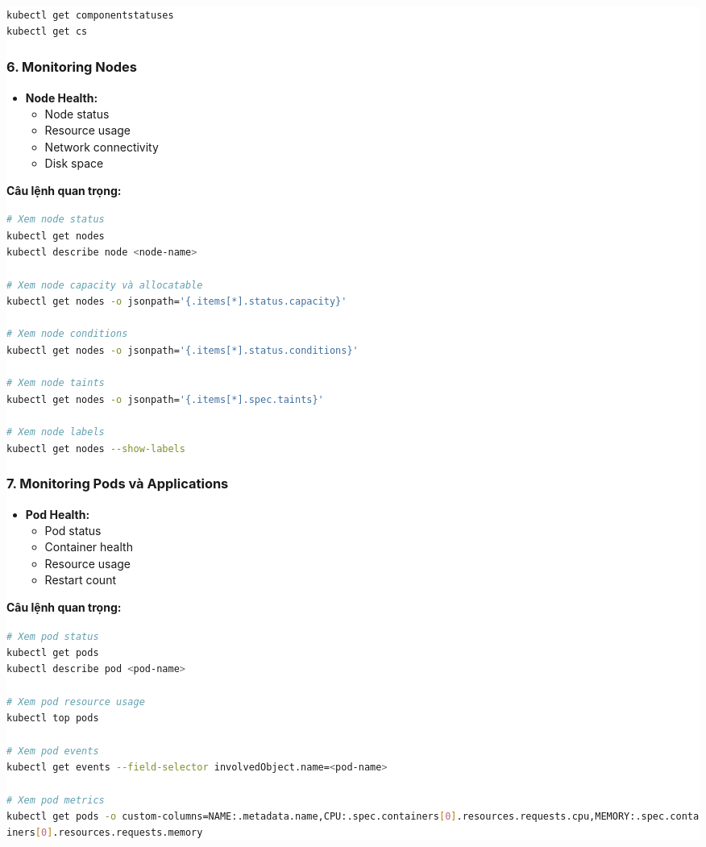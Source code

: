 ```bash
kubectl get componentstatuses
kubectl get cs
```

### 6. Monitoring Nodes
- **Node Health:**
  - Node status
  - Resource usage
  - Network connectivity
  - Disk space

**Câu lệnh quan trọng:**
```bash
# Xem node status
kubectl get nodes
kubectl describe node <node-name>

# Xem node capacity và allocatable
kubectl get nodes -o jsonpath='{.items[*].status.capacity}'

# Xem node conditions
kubectl get nodes -o jsonpath='{.items[*].status.conditions}'

# Xem node taints
kubectl get nodes -o jsonpath='{.items[*].spec.taints}'

# Xem node labels
kubectl get nodes --show-labels
```

### 7. Monitoring Pods và Applications
- **Pod Health:**
  - Pod status
  - Container health
  - Resource usage
  - Restart count

**Câu lệnh quan trọng:**
```bash
# Xem pod status
kubectl get pods
kubectl describe pod <pod-name>

# Xem pod resource usage
kubectl top pods

# Xem pod events
kubectl get events --field-selector involvedObject.name=<pod-name>

# Xem pod metrics
kubectl get pods -o custom-columns=NAME:.metadata.name,CPU:.spec.containers[0].resources.requests.cpu,MEMORY:.spec.containers[0].resources.requests.memory
```
